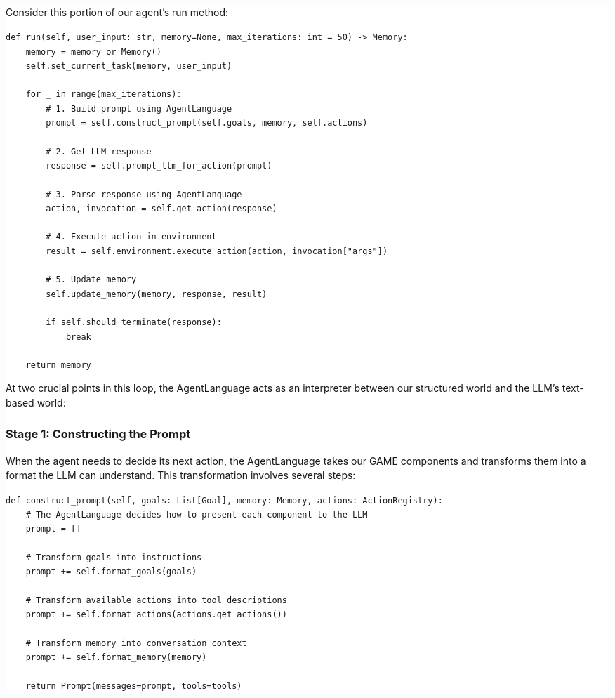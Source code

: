 Consider this portion of our agent’s run method:

```
def run(self, user_input: str, memory=None, max_iterations: int = 50) -> Memory:
    memory = memory or Memory()
    self.set_current_task(memory, user_input)

    for _ in range(max_iterations):
        # 1. Build prompt using AgentLanguage
        prompt = self.construct_prompt(self.goals, memory, self.actions)

        # 2. Get LLM response
        response = self.prompt_llm_for_action(prompt)

        # 3. Parse response using AgentLanguage
        action, invocation = self.get_action(response)

        # 4. Execute action in environment
        result = self.environment.execute_action(action, invocation["args"])

        # 5. Update memory
        self.update_memory(memory, response, result)

        if self.should_terminate(response):
            break

    return memory
```

At two crucial points in this loop, the AgentLanguage acts as an interpreter between our structured world and the LLM’s text-based world:

### Stage 1: Constructing the Prompt

When the agent needs to decide its next action, the AgentLanguage takes our GAME components and transforms them into a format the LLM can understand. This transformation involves several steps:

```
def construct_prompt(self, goals: List[Goal], memory: Memory, actions: ActionRegistry):
    # The AgentLanguage decides how to present each component to the LLM
    prompt = []

    # Transform goals into instructions
    prompt += self.format_goals(goals)

    # Transform available actions into tool descriptions
    prompt += self.format_actions(actions.get_actions())

    # Transform memory into conversation context
    prompt += self.format_memory(memory)

    return Prompt(messages=prompt, tools=tools)
```

